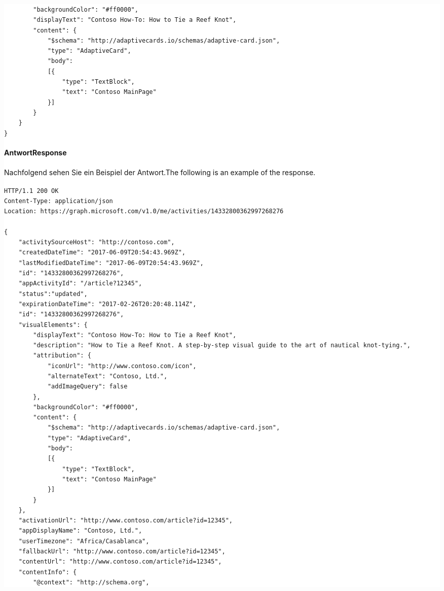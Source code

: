 ```http
        "backgroundColor": "#ff0000",
        "displayText": "Contoso How-To: How to Tie a Reef Knot",
        "content": {
            "$schema": "http://adaptivecards.io/schemas/adaptive-card.json",
            "type": "AdaptiveCard",
            "body":
            [{
                "type": "TextBlock",
                "text": "Contoso MainPage"
            }]
        }
    }
}
```

#### <a name="response"></a><span data-ttu-id="e3b32-132">Antwort</span><span class="sxs-lookup"><span data-stu-id="e3b32-132">Response</span></span>

<span data-ttu-id="e3b32-133">Nachfolgend sehen Sie ein Beispiel der Antwort.</span><span class="sxs-lookup"><span data-stu-id="e3b32-133">The following is an example of the response.</span></span>



```http
HTTP/1.1 200 OK
Content-Type: application/json
Location: https://graph.microsoft.com/v1.0/me/activities/14332800362997268276

{
    "activitySourceHost": "http://contoso.com",
    "createdDateTime": "2017-06-09T20:54:43.969Z",
    "lastModifiedDateTime": "2017-06-09T20:54:43.969Z",
    "id": "14332800362997268276",
    "appActivityId": "/article?12345",
    "status":"updated",
    "expirationDateTime": "2017-02-26T20:20:48.114Z",
    "id": "14332800362997268276",
    "visualElements": {
        "displayText": "Contoso How-To: How to Tie a Reef Knot",
        "description": "How to Tie a Reef Knot. A step-by-step visual guide to the art of nautical knot-tying.",
        "attribution": {
            "iconUrl": "http://www.contoso.com/icon",
            "alternateText": "Contoso, Ltd.",
            "addImageQuery": false
        },
        "backgroundColor": "#ff0000",
        "content": {
            "$schema": "http://adaptivecards.io/schemas/adaptive-card.json",
            "type": "AdaptiveCard",
            "body":
            [{
                "type": "TextBlock",
                "text": "Contoso MainPage"
            }]
        }
    },
    "activationUrl": "http://www.contoso.com/article?id=12345",
    "appDisplayName": "Contoso, Ltd.",
    "userTimezone": "Africa/Casablanca",
    "fallbackUrl": "http://www.contoso.com/article?id=12345",
    "contentUrl": "http://www.contoso.com/article?id=12345",
    "contentInfo": {
        "@context": "http://schema.org",
```